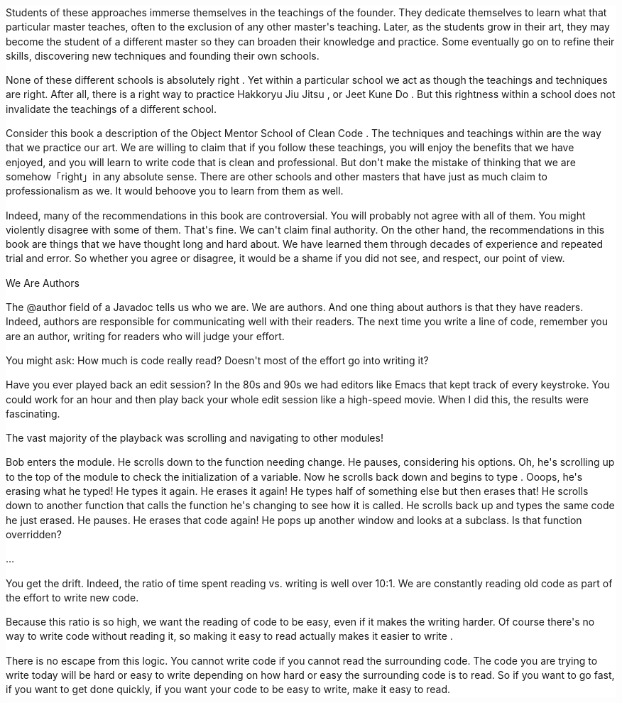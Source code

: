 Students of these approaches immerse themselves in the teachings of the founder. They dedicate themselves to learn what that particular master teaches, often to the exclusion of any other master's teaching. Later, as the students grow in their art, they may become the student of a different master so they can broaden their knowledge and practice. Some eventually go on to refine their skills, discovering new techniques and founding their own schools.

None of these different schools is absolutely right . Yet within a particular school we act as though the teachings and techniques are right. After all, there is a right way to practice Hakkoryu Jiu Jitsu , or Jeet Kune Do . But this rightness within a school does not invalidate the teachings of a different school.

Consider this book a description of the Object Mentor School of Clean Code . The techniques and teachings within are the way that we practice our art. We are willing to claim that if you follow these teachings, you will enjoy the benefits that we have enjoyed, and you will learn to write code that is clean and professional. But don't make the mistake of thinking that we are somehow「right」in any absolute sense. There are other schools and other masters that have just as much claim to professionalism as we. It would behoove you to learn from them as well.

Indeed, many of the recommendations in this book are controversial. You will probably not agree with all of them. You might violently disagree with some of them. That's fine. We can't claim final authority. On the other hand, the recommendations in this book are things that we have thought long and hard about. We have learned them through decades of experience and repeated trial and error. So whether you agree or disagree, it would be a shame if you did not see, and respect, our point of view.

We Are Authors

The @author field of a Javadoc tells us who we are. We are authors. And one thing about authors is that they have readers. Indeed, authors are responsible for communicating well with their readers. The next time you write a line of code, remember you are an author, writing for readers who will judge your effort.

You might ask: How much is code really read? Doesn't most of the effort go into writing it?

Have you ever played back an edit session? In the 80s and 90s we had editors like Emacs that kept track of every keystroke. You could work for an hour and then play back your whole edit session like a high-speed movie. When I did this, the results were fascinating.

The vast majority of the playback was scrolling and navigating to other modules!

Bob enters the module. He scrolls down to the function needing change. He pauses, considering his options. Oh, he's scrolling up to the top of the module to check the initialization of a variable. Now he scrolls back down and begins to type . Ooops, he's erasing what he typed! He types it again. He erases it again! He types half of something else but then erases that! He scrolls down to another function that calls the function he's changing to see how it is called. He scrolls back up and types the same code he just erased. He pauses. He erases that code again! He pops up another window and looks at a subclass. Is that function overridden?

…

You get the drift. Indeed, the ratio of time spent reading vs. writing is well over 10:1. We are constantly reading old code as part of the effort to write new code.

Because this ratio is so high, we want the reading of code to be easy, even if it makes the writing harder. Of course there's no way to write code without reading it, so making it easy to read actually makes it easier to write .

There is no escape from this logic. You cannot write code if you cannot read the surrounding code. The code you are trying to write today will be hard or easy to write depending on how hard or easy the surrounding code is to read. So if you want to go fast, if you want to get done quickly, if you want your code to be easy to write, make it easy to read.
